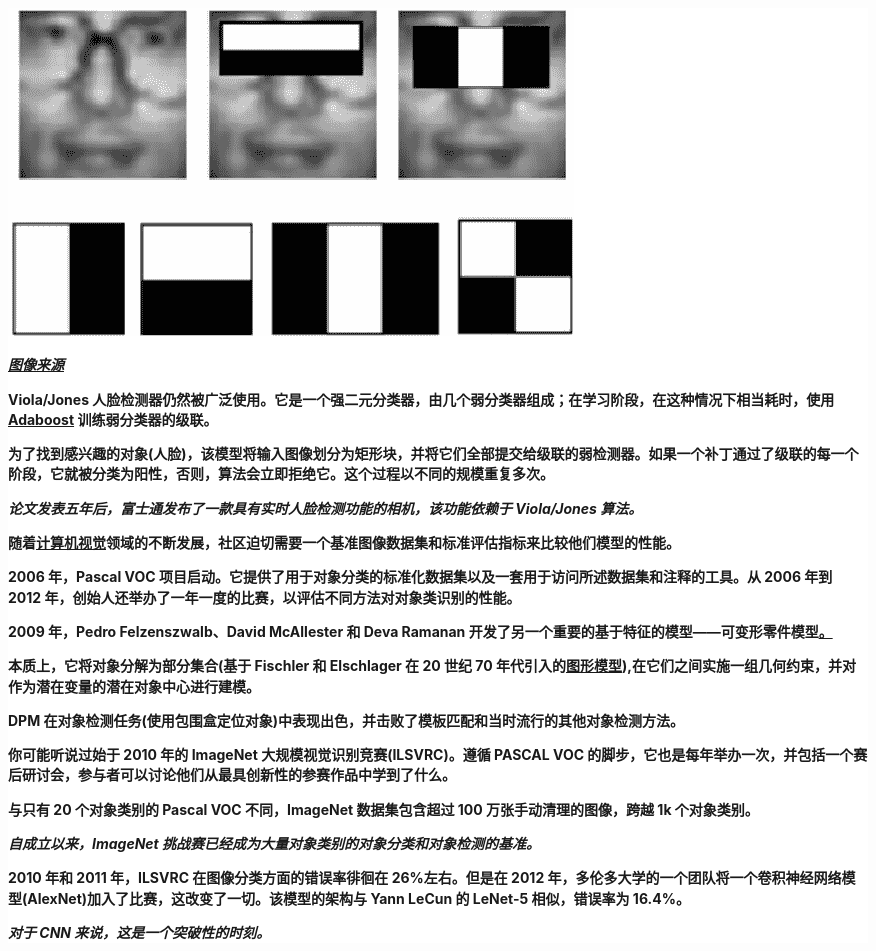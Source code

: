 **![](img/13b8f95eddfcc4106769b01f4314bd22.png)**

**[*图像来源*](https://www.researchgate.net/figure/Haar-features-used-for-Viola-Jones-face-detection-method_fig1_268348020)**

**Viola/Jones 人脸检测器仍然被广泛使用。它是一个强二元分类器，由几个弱分类器组成；在学习阶段，在这种情况下相当耗时，使用 [Adaboost](https://en.wikipedia.org/wiki/AdaBoost) 训练弱分类器的级联。**

**为了找到感兴趣的对象(人脸)，该模型将输入图像划分为矩形块，并将它们全部提交给级联的弱检测器。如果一个补丁通过了级联的每一个阶段，它就被分类为阳性，否则，算法会立即拒绝它。这个过程以不同的规模重复多次。**

***论文发表五年后，富士通发布了一款具有实时人脸检测功能的相机，该功能依赖于 Viola/Jones 算法。***

**随着[计算机视觉](https://perfectial.com/blog/convolutional-neural-networks/)领域的不断发展，社区迫切需要一个基准图像数据集和标准评估指标来比较他们模型的性能。**

**2006 年，Pascal VOC 项目启动。它提供了用于对象分类的标准化数据集以及一套用于访问所述数据集和注释的工具。从 2006 年到 2012 年，创始人还举办了一年一度的比赛，以评估不同方法对对象类识别的性能。**

**2009 年，Pedro Felzenszwalb、David McAllester 和 Deva Ramanan 开发了另一个重要的基于特征的模型——可变形零件模型[。](https://www.google.com/search?q=A+discriminatively+trained%2C+multiscale%2C+deformable+part+model&rlz=1C1GCEA_enUA836UA836&oq=A+discriminatively+trained%2C+multiscale%2C+deformable+part+model&aqs=chrome..69i57j0l3j69i64l2.757j0j4&sourceid=chrome&ie=UTF-8)**

**本质上，它将对象分解为部分集合(基于 Fischler 和 Elschlager 在 20 世纪 70 年代引入的[图形模型](http://citeseerx.ist.psu.edu/viewdoc/download?doi=10.1.1.118.7951&rep=rep1&type=pdf)),在它们之间实施一组几何约束，并对作为潜在变量的潜在对象中心进行建模。**

**DPM 在对象检测任务(使用包围盒定位对象)中表现出色，并击败了模板匹配和当时流行的其他对象检测方法。**

**你可能听说过始于 2010 年的 ImageNet 大规模视觉识别竞赛(ILSVRC)。遵循 PASCAL VOC 的脚步，它也是每年举办一次，并包括一个赛后研讨会，参与者可以讨论他们从最具创新性的参赛作品中学到了什么。**

**与只有 20 个对象类别的 Pascal VOC 不同，ImageNet 数据集包含超过 100 万张手动清理的图像，跨越 1k 个对象类别。**

***自成立以来，ImageNet 挑战赛已经成为大量对象类别的对象分类和对象检测的基准。***

**2010 年和 2011 年，ILSVRC 在图像分类方面的错误率徘徊在 26%左右。但是在 2012 年，多伦多大学的一个团队将一个卷积神经网络模型(AlexNet)加入了比赛，这改变了一切。该模型的架构与 Yann LeCun 的 LeNet-5 相似，错误率为 16.4%。**

***对于 CNN 来说，这是一个突破性的时刻。***
